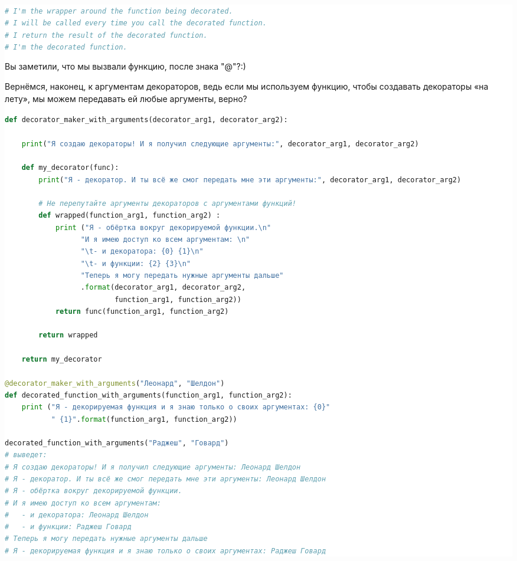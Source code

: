 ```python
# I'm the wrapper around the function being decorated.
# I will be called every time you call the decorated function.
# I return the result of the decorated function.
# I'm the decorated function.
```

Вы заметили, что мы вызвали функцию, после знака "@"?:)

Вернёмся, наконец, к аргументам декораторов, ведь если мы используем функцию, чтобы создавать декораторы «на лету», мы 
можем передавать ей любые аргументы, верно?

```python
def decorator_maker_with_arguments(decorator_arg1, decorator_arg2):
 
    print("Я создаю декораторы! И я получил следующие аргументы:", decorator_arg1, decorator_arg2)
 
    def my_decorator(func):
        print("Я - декоратор. И ты всё же смог передать мне эти аргументы:", decorator_arg1, decorator_arg2)
 
        # Не перепутайте аргументы декораторов с аргументами функций!
        def wrapped(function_arg1, function_arg2) :
            print ("Я - обёртка вокруг декорируемой функции.\n"
                  "И я имею доступ ко всем аргументам: \n"
                  "\t- и декоратора: {0} {1}\n"
                  "\t- и функции: {2} {3}\n"
                  "Теперь я могу передать нужные аргументы дальше"
                  .format(decorator_arg1, decorator_arg2,
                          function_arg1, function_arg2))
            return func(function_arg1, function_arg2)
 
        return wrapped
 
    return my_decorator
 
@decorator_maker_with_arguments("Леонард", "Шелдон")
def decorated_function_with_arguments(function_arg1, function_arg2):
    print ("Я - декорируемая функция и я знаю только о своих аргументах: {0}"
           " {1}".format(function_arg1, function_arg2))
 
decorated_function_with_arguments("Раджеш", "Говард")
# выведет:
# Я создаю декораторы! И я получил следующие аргументы: Леонард Шелдон
# Я - декоратор. И ты всё же смог передать мне эти аргументы: Леонард Шелдон
# Я - обёртка вокруг декорируемой функции.
# И я имею доступ ко всем аргументам: 
#   - и декоратора: Леонард Шелдон
#   - и функции: Раджеш Говард
# Теперь я могу передать нужные аргументы дальше
# Я - декорируемая функция и я знаю только о своих аргументах: Раджеш Говард
```
